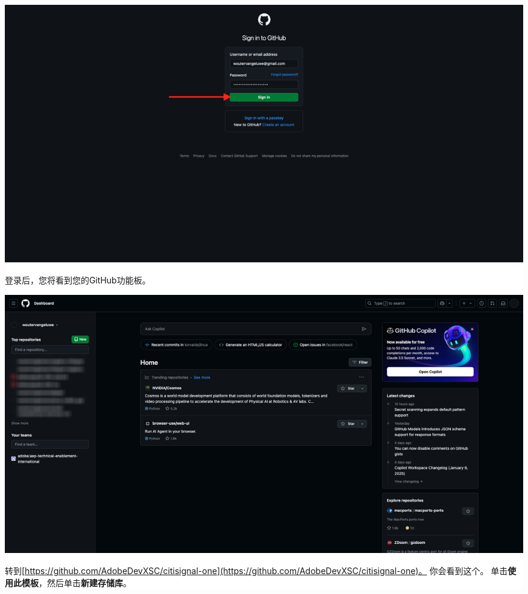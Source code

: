 ![AEMCS](./images/aemcssetup2.png)

登录后，您将看到您的GitHub功能板。

![AEMCS](./images/aemcssetup3.png)

转到[https://github.com/AdobeDevXSC/citisignal-one](https://github.com/AdobeDevXSC/citisignal-one)。 你会看到这个。 单击&#x200B;**使用此模板**，然后单击&#x200B;**新建存储库**。
